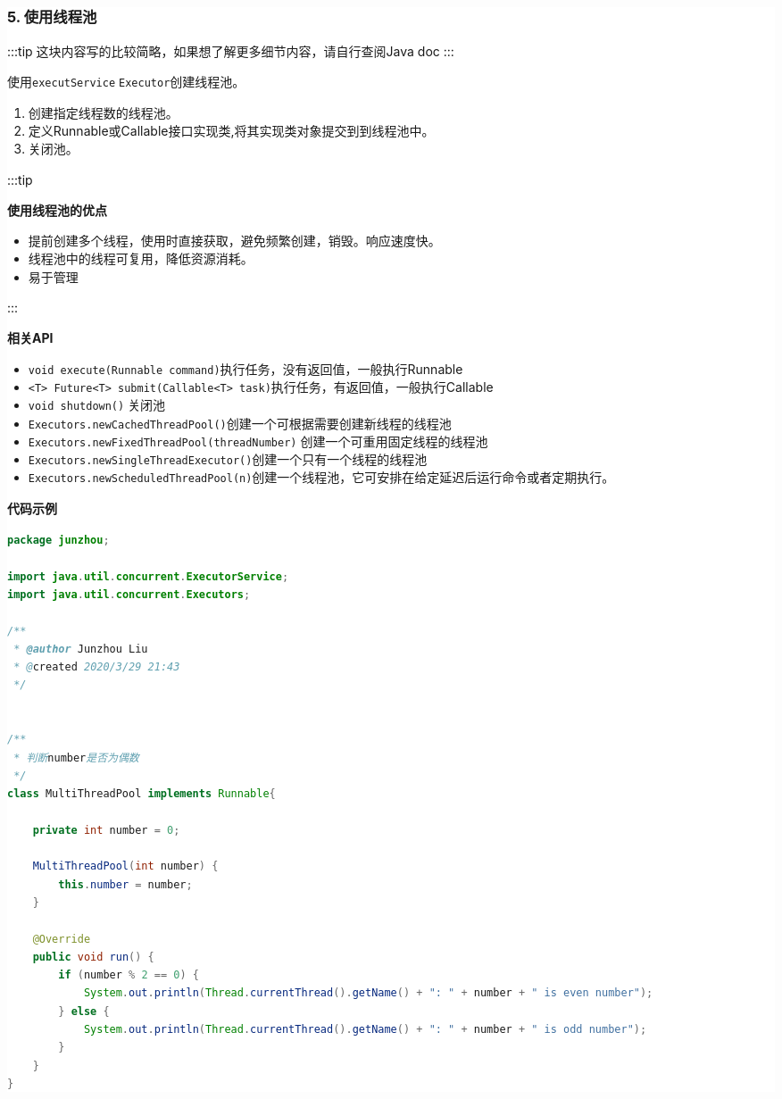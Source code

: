 ### 5. 使用线程池

:::tip
这块内容写的比较简略，如果想了解更多细节内容，请自行查阅Java doc
::: 

使用`executService` `Executor`创建线程池。

1. 创建指定线程数的线程池。
2. 定义Runnable或Callable接口实现类,将其实现类对象提交到到线程池中。
3. 关闭池。

:::tip

**使用线程池的优点**  
* 提前创建多个线程，使用时直接获取，避免频繁创建，销毁。响应速度快。
* 线程池中的线程可复用，降低资源消耗。
* 易于管理
  
:::  

**相关API**

* `void execute(Runnable command)`执行任务，没有返回值，一般执行Runnable
* `<T> Future<T> submit(Callable<T> task)`执行任务，有返回值，一般执行Callable
* `void shutdown()` 关闭池
* `Executors.newCachedThreadPool()`创建一个可根据需要创建新线程的线程池
* `Executors.newFixedThreadPool(threadNumber)` 创建一个可重用固定线程的线程池
* `Executors.newSingleThreadExecutor()`创建一个只有一个线程的线程池
* `Executors.newScheduledThreadPool(n)`创建一个线程池，它可安排在给定延迟后运行命令或者定期执行。


**代码示例**
```java
package junzhou;

import java.util.concurrent.ExecutorService;
import java.util.concurrent.Executors;

/**
 * @author Junzhou Liu
 * @created 2020/3/29 21:43
 */


/**
 * 判断number是否为偶数
 */
class MultiThreadPool implements Runnable{

    private int number = 0;

    MultiThreadPool(int number) {
        this.number = number;
    }

    @Override
    public void run() {
        if (number % 2 == 0) {
            System.out.println(Thread.currentThread().getName() + ": " + number + " is even number");
        } else {
            System.out.println(Thread.currentThread().getName() + ": " + number + " is odd number");
        }
    }
}

```